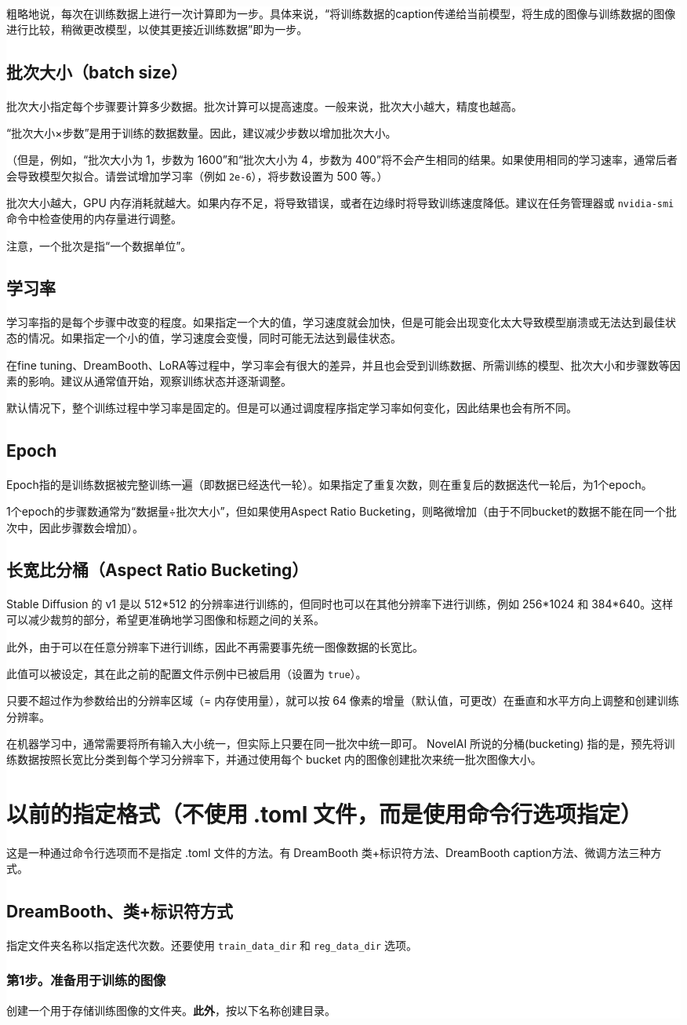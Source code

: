 粗略地说，每次在训练数据上进行一次计算即为一步。具体来说，“将训练数据的caption传递给当前模型，将生成的图像与训练数据的图像进行比较，稍微更改模型，以使其更接近训练数据”即为一步。

## 批次大小（batch size）

批次大小指定每个步骤要计算多少数据。批次计算可以提高速度。一般来说，批次大小越大，精度也越高。

“批次大小×步数”是用于训练的数据数量。因此，建议减少步数以增加批次大小。

（但是，例如，“批次大小为 1，步数为 1600”和“批次大小为 4，步数为 400”将不会产生相同的结果。如果使用相同的学习速率，通常后者会导致模型欠拟合。请尝试增加学习率（例如 `2e-6`），将步数设置为 500 等。）

批次大小越大，GPU 内存消耗就越大。如果内存不足，将导致错误，或者在边缘时将导致训练速度降低。建议在任务管理器或 `nvidia-smi` 命令中检查使用的内存量进行调整。

注意，一个批次是指“一个数据单位”。

## 学习率

 学习率指的是每个步骤中改变的程度。如果指定一个大的值，学习速度就会加快，但是可能会出现变化太大导致模型崩溃或无法达到最佳状态的情况。如果指定一个小的值，学习速度会变慢，同时可能无法达到最佳状态。

在fine tuning、DreamBooth、LoRA等过程中，学习率会有很大的差异，并且也会受到训练数据、所需训练的模型、批次大小和步骤数等因素的影响。建议从通常值开始，观察训练状态并逐渐调整。

默认情况下，整个训练过程中学习率是固定的。但是可以通过调度程序指定学习率如何变化，因此结果也会有所不同。

## Epoch

Epoch指的是训练数据被完整训练一遍（即数据已经迭代一轮）。如果指定了重复次数，则在重复后的数据迭代一轮后，为1个epoch。

1个epoch的步骤数通常为“数据量÷批次大小”，但如果使用Aspect Ratio Bucketing，则略微增加（由于不同bucket的数据不能在同一个批次中，因此步骤数会增加）。

## 长宽比分桶（Aspect Ratio Bucketing）

Stable Diffusion 的 v1 是以 512\*512 的分辨率进行训练的，但同时也可以在其他分辨率下进行训练，例如 256\*1024 和 384\*640。这样可以减少裁剪的部分，希望更准确地学习图像和标题之间的关系。

此外，由于可以在任意分辨率下进行训练，因此不再需要事先统一图像数据的长宽比。

此值可以被设定，其在此之前的配置文件示例中已被启用（设置为 `true`）。

只要不超过作为参数给出的分辨率区域（= 内存使用量），就可以按 64 像素的增量（默认值，可更改）在垂直和水平方向上调整和创建训练分辨率。

在机器学习中，通常需要将所有输入大小统一，但实际上只要在同一批次中统一即可。 NovelAI 所说的分桶(bucketing) 指的是，预先将训练数据按照长宽比分类到每个学习分辨率下，并通过使用每个 bucket 内的图像创建批次来统一批次图像大小。

# 以前的指定格式（不使用 .toml 文件，而是使用命令行选项指定）

这是一种通过命令行选项而不是指定 .toml 文件的方法。有 DreamBooth 类+标识符方法、DreamBooth caption方法、微调方法三种方式。

## DreamBooth、类+标识符方式

指定文件夹名称以指定迭代次数。还要使用 `train_data_dir` 和 `reg_data_dir` 选项。

### 第1步。准备用于训练的图像

创建一个用于存储训练图像的文件夹。__此外__，按以下名称创建目录。
